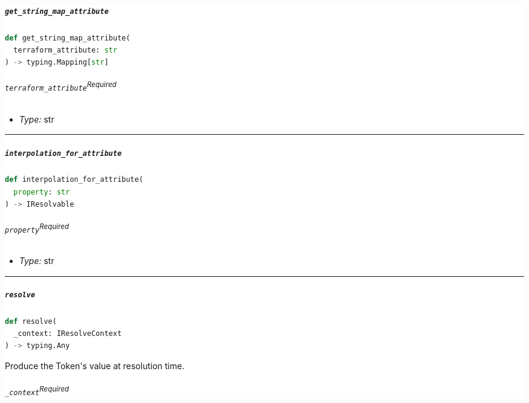 ##### `get_string_map_attribute` <a name="get_string_map_attribute" id="@cdktf/provider-datadog.dataDatadogTagPipelineRuleset.DataDatadogTagPipelineRulesetRulesOutputReference.getStringMapAttribute"></a>

```python
def get_string_map_attribute(
  terraform_attribute: str
) -> typing.Mapping[str]
```

###### `terraform_attribute`<sup>Required</sup> <a name="terraform_attribute" id="@cdktf/provider-datadog.dataDatadogTagPipelineRuleset.DataDatadogTagPipelineRulesetRulesOutputReference.getStringMapAttribute.parameter.terraformAttribute"></a>

- *Type:* str

---

##### `interpolation_for_attribute` <a name="interpolation_for_attribute" id="@cdktf/provider-datadog.dataDatadogTagPipelineRuleset.DataDatadogTagPipelineRulesetRulesOutputReference.interpolationForAttribute"></a>

```python
def interpolation_for_attribute(
  property: str
) -> IResolvable
```

###### `property`<sup>Required</sup> <a name="property" id="@cdktf/provider-datadog.dataDatadogTagPipelineRuleset.DataDatadogTagPipelineRulesetRulesOutputReference.interpolationForAttribute.parameter.property"></a>

- *Type:* str

---

##### `resolve` <a name="resolve" id="@cdktf/provider-datadog.dataDatadogTagPipelineRuleset.DataDatadogTagPipelineRulesetRulesOutputReference.resolve"></a>

```python
def resolve(
  _context: IResolveContext
) -> typing.Any
```

Produce the Token's value at resolution time.

###### `_context`<sup>Required</sup> <a name="_context" id="@cdktf/provider-datadog.dataDatadogTagPipelineRuleset.DataDatadogTagPipelineRulesetRulesOutputReference.resolve.parameter._context"></a>
